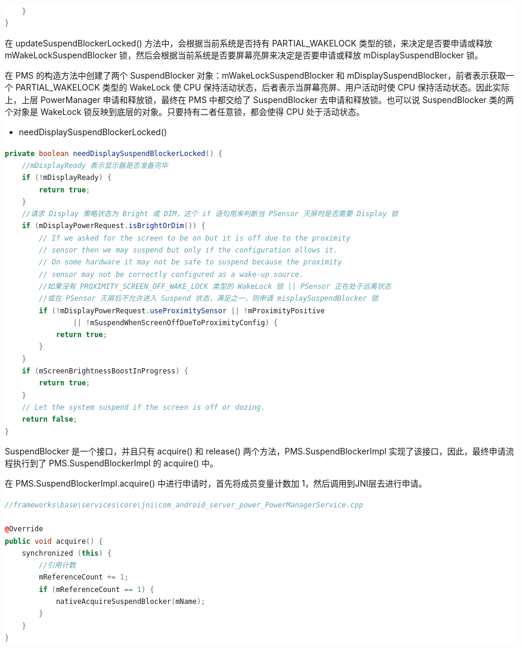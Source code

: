 ```Java
    }
}
```

在 updateSuspendBlockerLocked() 方法中，会根据当前系统是否持有 PARTIAL_WAKELOCK 类型的锁，来决定是否要申请或释放 mWakeLockSuspendBlocker 锁，然后会根据当前系统是否要屏幕亮屏来决定是否要申请或释放 mDisplaySuspendBlocker 锁。

在 PMS 的构造方法中创建了两个 SuspendBlocker 对象：mWakeLockSuspendBlocker 和 mDisplaySuspendBlocker，前者表示获取一个 PARTIAL_WAKELOCK 类型的 WakeLock 使 CPU 保持活动状态，后者表示当屏幕亮屏、用户活动时使 CPU 保持活动状态。因此实际上，上层 PowerManager 申请和释放锁，最终在 PMS 中都交给了 SuspendBlocker 去申请和释放锁。也可以说 SuspendBlocker 类的两个对象是 WakeLock 锁反映到底层的对象。只要持有二者任意锁，都会使得 CPU 处于活动状态。

- needDisplaySuspendBlockerLocked()

```Java
private boolean needDisplaySuspendBlockerLocked() {
    //mDisplayReady 表示显示器是否准备完毕
    if (!mDisplayReady) {
        return true;
    }
    //请求 Display 策略状态为 Bright 或 DIM，这个 if 语句用来判断当 PSensor 灭屏时是否需要 Display 锁
    if (mDisplayPowerRequest.isBrightOrDim()) {
        // If we asked for the screen to be on but it is off due to the proximity
        // sensor then we may suspend but only if the configuration allows it.
        // On some hardware it may not be safe to suspend because the proximity
        // sensor may not be correctly configured as a wake-up source.
        //如果没有 PROXIMITY_SCREEN_OFF_WAKE_LOCK 类型的 WakeLock 锁 || PSensor 正在处于远离状态
        //或在 PSensor 灭屏后不允许进入 Suspend 状态，满足之一，则申请 misplaySuspendBlocker 锁
        if (!mDisplayPowerRequest.useProximitySensor || !mProximityPositive
                || !mSuspendWhenScreenOffDueToProximityConfig) {
            return true;
        }
    }
    if (mScreenBrightnessBoostInProgress) {
        return true;
    }
    // Let the system suspend if the screen is off or dozing.
    return false;
}
```

SuspendBlocker 是一个接口，并且只有 acquire() 和 release() 两个方法，PMS.SuspendBlockerImpl 实现了该接口，因此，最终申请流程执行到了 PMS.SuspendBlockerImpl 的 acquire() 中。

在 PMS.SuspendBlockerImpl.acquire() 中进行申请时，首先将成员变量计数加 1，然后调用到JNI层去进行申请。

```C++
//frameworks\base\services\core\jni\com_android_server_power_PowerManagerService.cpp

@Override
public void acquire() {
    synchronized (this) {
        //引用计数
        mReferenceCount += 1;  
        if (mReferenceCount == 1) {
            nativeAcquireSuspendBlocker(mName);
        }
    }
}
```
